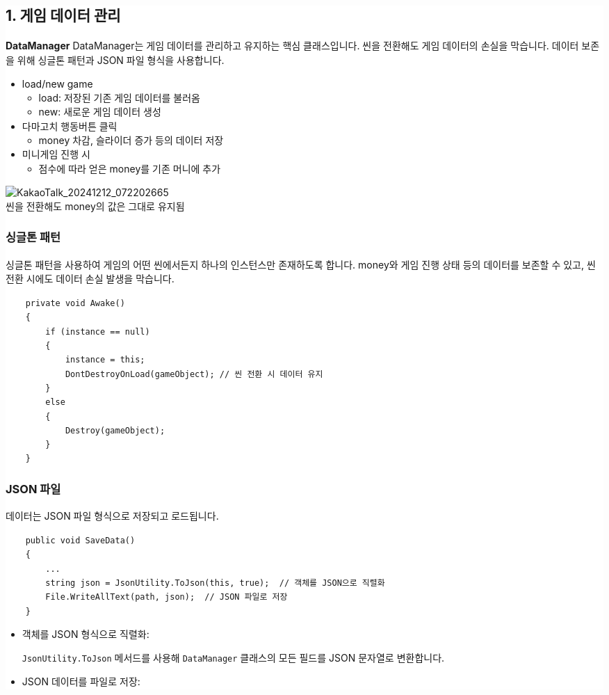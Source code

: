 ## 1. 게임 데이터 관리 
**DataManager**
DataManager는 게임 데이터를 관리하고 유지하는 핵심 클래스입니다. 씬을 전환해도 게임 데이터의 손실을 막습니다.
데이터 보존을 위해 싱글톤 패턴과 JSON 파일 형식을 사용합니다. 

- load/new game
  - load: 저장된 기존 게임 데이터를 불러옴
  - new: 새로운 게임 데이터 생성
- 다마고치 행동버튼 클릭
  - money 차감, 슬라이더 증가 등의 데이터 저장
- 미니게임 진행 시
  - 점수에 따라 얻은 money를 기존 머니에 추가
  

![KakaoTalk_20241212_072202665](https://github.com/user-attachments/assets/df0a926c-afa5-4da7-9100-03f967987f1b) <br> 
씬을 전환해도 money의 값은 그대로 유지됨

### 싱글톤 패턴 
싱글톤 패턴을 사용하여 게임의 어떤 씬에서든지 하나의 인스턴스만 존재하도록 합니다. money와 게임 진행 상태 등의 데이터를 보존할 수 있고, 씬 전환 시에도 데이터 손실 발생을 막습니다.
```
    private void Awake()
    {
        if (instance == null)
        {
            instance = this;
            DontDestroyOnLoad(gameObject); // 씬 전환 시 데이터 유지
        }
        else
        {
            Destroy(gameObject);
        }
    }
```

### JSON 파일
데이터는 JSON 파일 형식으로 저장되고 로드됩니다. 
```
    public void SaveData()
    {
        ...
        string json = JsonUtility.ToJson(this, true);  // 객체를 JSON으로 직렬화
        File.WriteAllText(path, json);  // JSON 파일로 저장
    }
```

- 객체를 JSON 형식으로 직렬화:

    `JsonUtility.ToJson` 메서드를 사용해 `DataManager` 클래스의 모든 필드를 JSON 문자열로 변환합니다.



- JSON 데이터를 파일로 저장:

